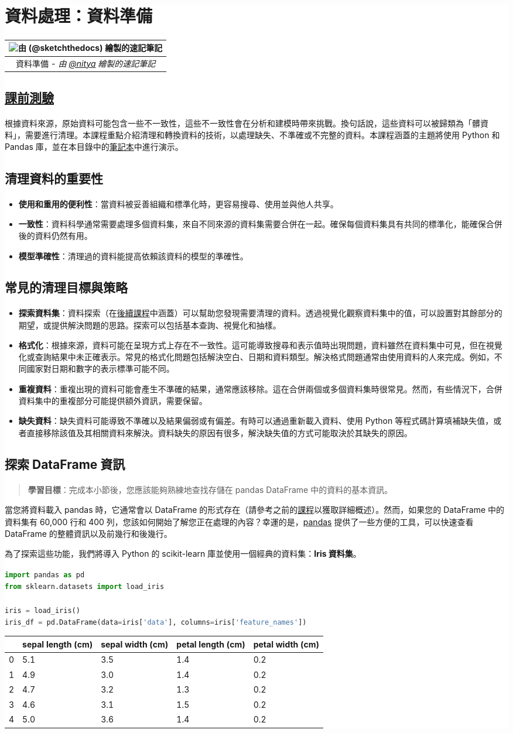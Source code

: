 
# 資料處理：資料準備

|![由 [(@sketchthedocs)](https://sketchthedocs.dev) 繪製的速記筆記](../../sketchnotes/08-DataPreparation.png)|
|:---:|
|資料準備 - _由 [@nitya](https://twitter.com/nitya) 繪製的速記筆記_ |

## [課前測驗](https://ff-quizzes.netlify.app/en/ds/quiz/14)

根據資料來源，原始資料可能包含一些不一致性，這些不一致性會在分析和建模時帶來挑戰。換句話說，這些資料可以被歸類為「髒資料」，需要進行清理。本課程重點介紹清理和轉換資料的技術，以處理缺失、不準確或不完整的資料。本課程涵蓋的主題將使用 Python 和 Pandas 庫，並在本目錄中的[筆記本](../../../../2-Working-With-Data/08-data-preparation/notebook.ipynb)中進行演示。

## 清理資料的重要性

- **使用和重用的便利性**：當資料被妥善組織和標準化時，更容易搜尋、使用並與他人共享。

- **一致性**：資料科學通常需要處理多個資料集，來自不同來源的資料集需要合併在一起。確保每個資料集具有共同的標準化，能確保合併後的資料仍然有用。

- **模型準確性**：清理過的資料能提高依賴該資料的模型的準確性。

## 常見的清理目標與策略

- **探索資料集**：資料探索（在[後續課程](https://github.com/microsoft/Data-Science-For-Beginners/tree/main/4-Data-Science-Lifecycle/15-analyzing)中涵蓋）可以幫助您發現需要清理的資料。透過視覺化觀察資料集中的值，可以設置對其餘部分的期望，或提供解決問題的思路。探索可以包括基本查詢、視覺化和抽樣。

- **格式化**：根據來源，資料可能在呈現方式上存在不一致性。這可能導致搜尋和表示值時出現問題，資料雖然在資料集中可見，但在視覺化或查詢結果中未正確表示。常見的格式化問題包括解決空白、日期和資料類型。解決格式問題通常由使用資料的人來完成。例如，不同國家對日期和數字的表示標準可能不同。

- **重複資料**：重複出現的資料可能會產生不準確的結果，通常應該移除。這在合併兩個或多個資料集時很常見。然而，有些情況下，合併資料集中的重複部分可能提供額外資訊，需要保留。

- **缺失資料**：缺失資料可能導致不準確以及結果偏弱或有偏差。有時可以通過重新載入資料、使用 Python 等程式碼計算填補缺失值，或者直接移除該值及其相關資料來解決。資料缺失的原因有很多，解決缺失值的方式可能取決於其缺失的原因。

## 探索 DataFrame 資訊
> **學習目標**：完成本小節後，您應該能夠熟練地查找存儲在 pandas DataFrame 中的資料的基本資訊。

當您將資料載入 pandas 時，它通常會以 DataFrame 的形式存在（請參考之前的[課程](https://github.com/microsoft/Data-Science-For-Beginners/tree/main/2-Working-With-Data/07-python#dataframe)以獲取詳細概述）。然而，如果您的 DataFrame 中的資料集有 60,000 行和 400 列，您該如何開始了解您正在處理的內容？幸運的是，[pandas](https://pandas.pydata.org/) 提供了一些方便的工具，可以快速查看 DataFrame 的整體資訊以及前幾行和後幾行。

為了探索這些功能，我們將導入 Python 的 scikit-learn 庫並使用一個經典的資料集：**Iris 資料集**。

```python
import pandas as pd
from sklearn.datasets import load_iris

iris = load_iris()
iris_df = pd.DataFrame(data=iris['data'], columns=iris['feature_names'])
```
|                                        |sepal length (cm)|sepal width (cm)|petal length (cm)|petal width (cm)|
|----------------------------------------|-----------------|----------------|-----------------|----------------|
|0                                       |5.1              |3.5             |1.4              |0.2             |
|1                                       |4.9              |3.0             |1.4              |0.2             |
|2                                       |4.7              |3.2             |1.3              |0.2             |
|3                                       |4.6              |3.1             |1.5              |0.2             |
|4                                       |5.0              |3.6             |1.4              |0.2             |
